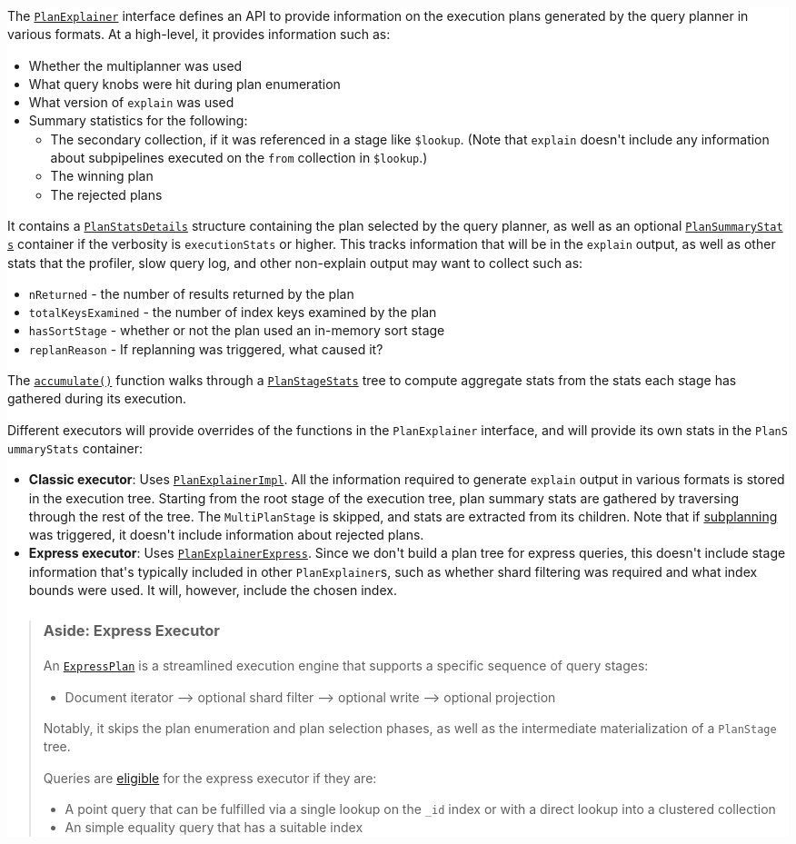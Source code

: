 The [`PlanExplainer`](https://github.com/mongodb/mongo/blob/28df8e56046e44f5977671e85fef7bcd38ffbea1/src/mongo/db/query/plan_explainer.h#L46) interface defines an API to provide information on the execution plans generated by the query planner in various formats. At a high-level, it provides information such as:

- Whether the multiplanner was used
- What query knobs were hit during plan enumeration
- What version of `explain` was used
- Summary statistics for the following:
  - The secondary collection, if it was referenced in a stage like `$lookup`. (Note that `explain` doesn't include any information about subpipelines executed on the `from` collection in `$lookup`.)
  - The winning plan
  - The rejected plans

It contains a [`PlanStatsDetails`](https://github.com/mongodb/mongo/blob/28df8e56046e44f5977671e85fef7bcd38ffbea1/src/mongo/db/query/plan_explainer.h#L62) structure containing the plan selected by the query planner, as well as an optional [`PlanSummaryStats`](https://github.com/mongodb/mongo/blob/28df8e56046e44f5977671e85fef7bcd38ffbea1/src/mongo/db/query/plan_summary_stats.h#L58) container if the verbosity is `executionStats` or higher. This tracks information that will be in the `explain` output, as well as other stats that the profiler, slow query log, and other non-explain output may want to collect such as:

- `nReturned` - the number of results returned by the plan
- `totalKeysExamined` - the number of index keys examined by the plan
- `hasSortStage` - whether or not the plan used an in-memory sort stage
- `replanReason` - If replanning was triggered, what caused it?

The [`accumulate()`](https://github.com/mongodb/mongo/blob/28df8e56046e44f5977671e85fef7bcd38ffbea1/src/mongo/db/query/plan_summary_stats_visitor.h#L147) function walks through a [`PlanStageStats`](https://github.com/mongodb/mongo/blob/28df8e56046e44f5977671e85fef7bcd38ffbea1/src/mongo/db/exec/sbe/stages/plan_stats.cpp#L52) tree to compute aggregate stats from the stats each stage has gathered during its execution.

Different executors will provide overrides of the functions in the `PlanExplainer` interface, and will provide its own stats in the `PlanSummaryStats` container:

- **Classic executor**: Uses [`PlanExplainerImpl`](https://github.com/mongodb/mongo/blob/11b6fc54aaeddbb6dd85d2a808827f8048f366a1/src/mongo/db/query/plan_explainer_impl.h#L59). All the information required to generate `explain` output in various formats is stored in the execution tree. Starting from the root stage of the execution tree, plan summary stats are gathered by traversing through the rest of the tree. The `MultiPlanStage` is skipped, and stats are extracted from its children. Note that if [subplanning](../exec/runtime_planners/classic_runtime_planner/README.md#subplanner) was triggered, it doesn't include information about rejected plans.
- **Express executor**: Uses [`PlanExplainerExpress`](https://github.com/mongodb/mongo/blob/11b6fc54aaeddbb6dd85d2a808827f8048f366a1/src/mongo/db/query/plan_explainer_express.h#L193). Since we don't build a plan tree for express queries, this doesn't include stage information that's typically included in other `PlanExplainer`s, such as whether shard filtering was required and what index bounds were used. It will, however, include the chosen index.

> ### Aside: Express Executor
>
> An [`ExpressPlan`](https://github.com/mongodb/mongo/blob/11b6fc54aaeddbb6dd85d2a808827f8048f366a1/src/mongo/db/exec/express/express_plan.h#L1313) is a streamlined execution engine that supports a specific sequence of query stages:
>
> - Document iterator --> optional shard filter --> optional write --> optional projection
>
> Notably, it skips the plan enumeration and plan selection phases, as well as the intermediate materialization of a `PlanStage` tree.
>
> Queries are [eligible](https://github.com/mongodb/mongo/blob/11b6fc54aaeddbb6dd85d2a808827f8048f366a1/src/mongo/db/query/query_utils.h#L118) for the express executor if they are:
>
> - A point query that can be fulfilled via a single lookup on the `_id` index or with a direct lookup into a clustered collection
> - An simple equality query that has a suitable index
